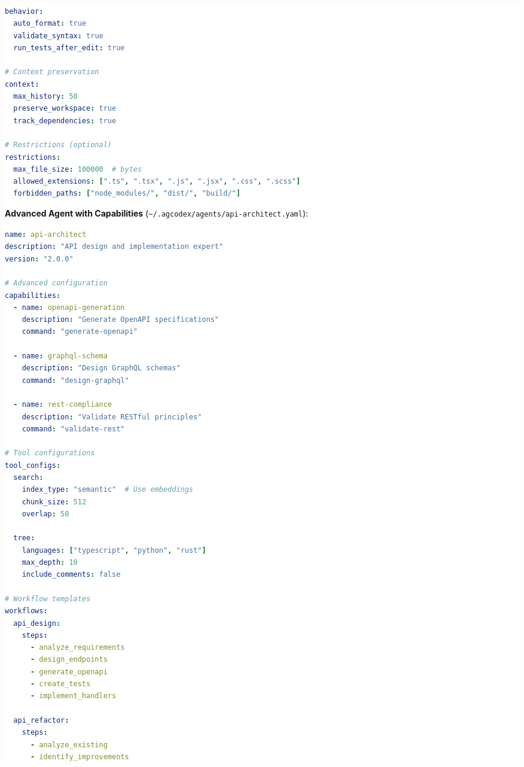 ```yaml
behavior:
  auto_format: true
  validate_syntax: true
  run_tests_after_edit: true
  
# Context preservation
context:
  max_history: 50
  preserve_workspace: true
  track_dependencies: true

# Restrictions (optional)
restrictions:
  max_file_size: 100000  # bytes
  allowed_extensions: [".ts", ".tsx", ".js", ".jsx", ".css", ".scss"]
  forbidden_paths: ["node_modules/", "dist/", "build/"]
```

**Advanced Agent with Capabilities** (`~/.agcodex/agents/api-architect.yaml`):
```yaml
name: api-architect
description: "API design and implementation expert"
version: "2.0.0"

# Advanced configuration
capabilities:
  - name: openapi-generation
    description: "Generate OpenAPI specifications"
    command: "generate-openapi"
    
  - name: graphql-schema
    description: "Design GraphQL schemas"
    command: "design-graphql"
    
  - name: rest-compliance
    description: "Validate RESTful principles"
    command: "validate-rest"

# Tool configurations
tool_configs:
  search:
    index_type: "semantic"  # Use embeddings
    chunk_size: 512
    overlap: 50
    
  tree:
    languages: ["typescript", "python", "rust"]
    max_depth: 10
    include_comments: false

# Workflow templates
workflows:
  api_design:
    steps:
      - analyze_requirements
      - design_endpoints
      - generate_openapi
      - create_tests
      - implement_handlers
      
  api_refactor:
    steps:
      - analyze_existing
      - identify_improvements
```